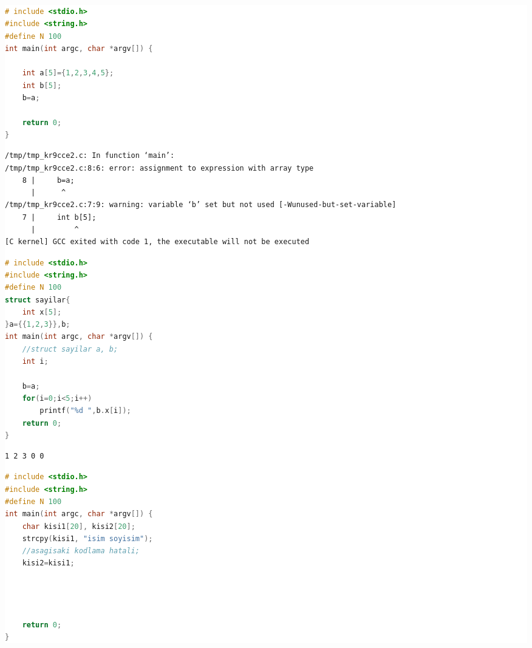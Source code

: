 

```C
# include <stdio.h>
#include <string.h>
#define N 100
int main(int argc, char *argv[]) {
    
    int a[5]={1,2,3,4,5};
    int b[5];
    b=a;
    
    return 0;
}
```

    /tmp/tmp_kr9cce2.c: In function ‘main’:
    /tmp/tmp_kr9cce2.c:8:6: error: assignment to expression with array type
        8 |     b=a;
          |      ^
    /tmp/tmp_kr9cce2.c:7:9: warning: variable ‘b’ set but not used [-Wunused-but-set-variable]
        7 |     int b[5];
          |         ^
    [C kernel] GCC exited with code 1, the executable will not be executed


```C
# include <stdio.h>
#include <string.h>
#define N 100
struct sayilar{
    int x[5];
}a={{1,2,3}},b;
int main(int argc, char *argv[]) {
    //struct sayilar a, b;
    int i;
    
    b=a;
    for(i=0;i<5;i++)
        printf("%d ",b.x[i]);
    return 0;
}
```

    1 2 3 0 0 


```C
# include <stdio.h>
#include <string.h>
#define N 100
int main(int argc, char *argv[]) {
    char kisi1[20], kisi2[20];
    strcpy(kisi1, "isim soyisim");
    //asagisaki kodlama hatali;
    kisi2=kisi1;
    

    
    
    return 0;
}
```

